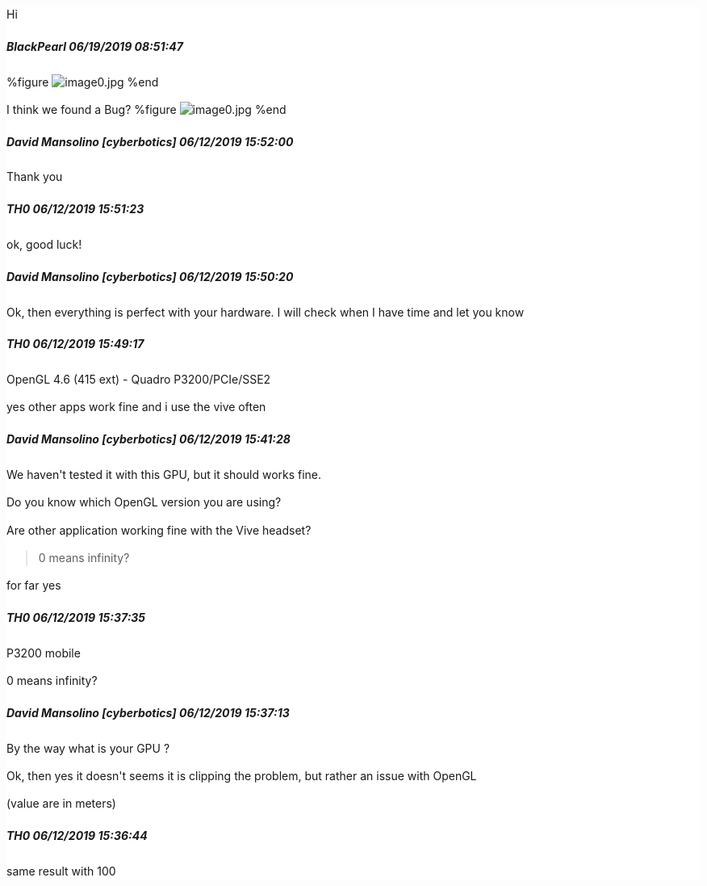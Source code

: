 
Hi

##### BlackPearl 06/19/2019 08:51:47

%figure
![image0.jpg](https://cdn.discordapp.com/attachments/565155651395780609/590826051312025620/image0.jpg)
%end


I think we found a Bug?
%figure
![image0.jpg](https://cdn.discordapp.com/attachments/565155651395780609/590825780716634132/image0.jpg)
%end

##### David Mansolino [cyberbotics] 06/12/2019 15:52:00
Thank you

##### TH0 06/12/2019 15:51:23
ok, good luck!

##### David Mansolino [cyberbotics] 06/12/2019 15:50:20
Ok, then everything is perfect with your hardware. I will check when I have time and let you know

##### TH0 06/12/2019 15:49:17
OpenGL 4.6 (415 ext) - Quadro P3200/PCIe/SSE2


yes other apps work fine and i use the vive often

##### David Mansolino [cyberbotics] 06/12/2019 15:41:28
We haven't tested it with this GPU, but it should works fine.

Do you know which OpenGL version you are using?

Are other application working fine with the Vive headset?


> 0 means infinity?



for far yes

##### TH0 06/12/2019 15:37:35
P3200 mobile


0 means infinity?

##### David Mansolino [cyberbotics] 06/12/2019 15:37:13
By the way what is your GPU ?


Ok, then yes it doesn't seems it is clipping the problem, but rather an issue with OpenGL


(value are in meters)

##### TH0 06/12/2019 15:36:44
same result with 100

